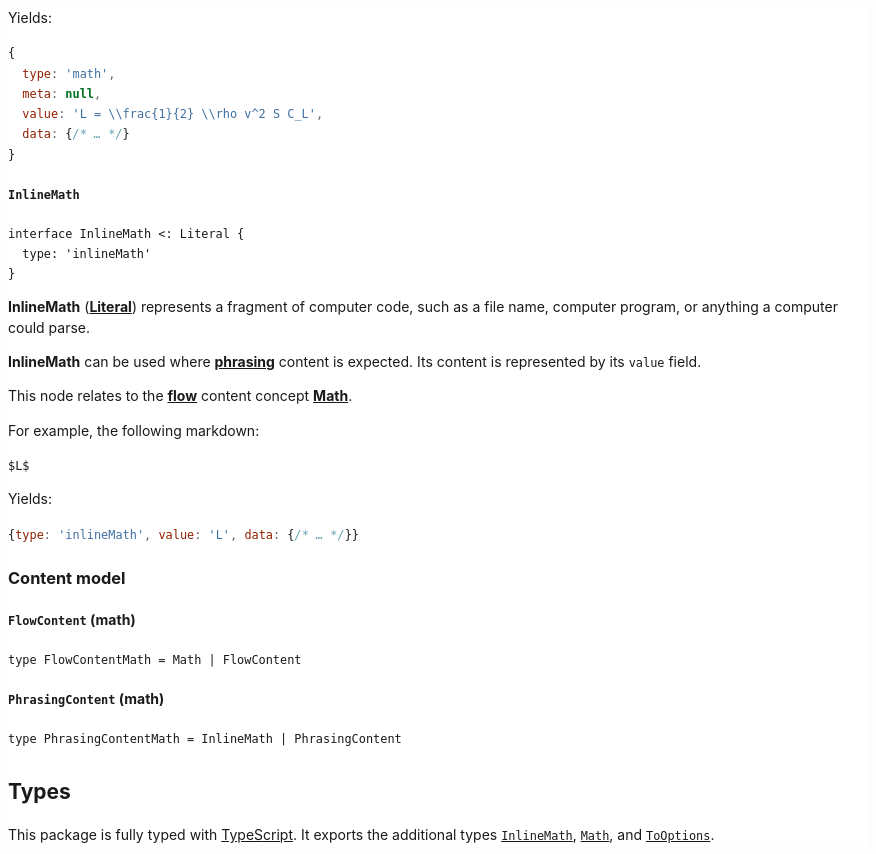 Yields:

```js
{
  type: 'math',
  meta: null,
  value: 'L = \\frac{1}{2} \\rho v^2 S C_L',
  data: {/* … */}
}
```

#### `InlineMath`

```idl
interface InlineMath <: Literal {
  type: 'inlineMath'
}
```

**InlineMath** (**[Literal][dfn-literal]**) represents a fragment of computer
code, such as a file name, computer program, or anything a computer could parse.

**InlineMath** can be used where **[phrasing][dfn-phrasing-content]** content
is expected.
Its content is represented by its `value` field.

This node relates to the **[flow][dfn-flow-content]** content concept
**[Math][dfn-math]**.

For example, the following markdown:

```markdown
$L$
```

Yields:

```js
{type: 'inlineMath', value: 'L', data: {/* … */}}
```

### Content model

#### `FlowContent` (math)

```idl
type FlowContentMath = Math | FlowContent
```

#### `PhrasingContent` (math)

```idl
type PhrasingContentMath = InlineMath | PhrasingContent
```

## Types

This package is fully typed with [TypeScript][].
It exports the additional types [`InlineMath`][api-inline-math],
[`Math`][api-math], and [`ToOptions`][api-to-options].


[build-badge]: https://github.com/syntax-tree/mdast-util-math/workflows/main/badge.svg
[build]: https://github.com/syntax-tree/mdast-util-math/actions
[coverage-badge]: https://img.shields.io/codecov/c/github/syntax-tree/mdast-util-math.svg
[coverage]: https://codecov.io/github/syntax-tree/mdast-util-math
[downloads-badge]: https://img.shields.io/npm/dm/mdast-util-math.svg
[downloads]: https://www.npmjs.com/package/mdast-util-math
[size-badge]: https://img.shields.io/badge/dynamic/json?label=minzipped%20size&query=$.size.compressedSize&url=https://deno.bundlejs.com/?q=mdast-util-math
[size]: https://bundlejs.com/?q=mdast-util-math
[sponsors-badge]: https://opencollective.com/unified/sponsors/badge.svg
[backers-badge]: https://opencollective.com/unified/backers/badge.svg
[collective]: https://opencollective.com/unified
[chat-badge]: https://img.shields.io/badge/chat-discussions-success.svg
[chat]: https://github.com/syntax-tree/unist/discussions
[npm]: https://docs.npmjs.com/cli/install
[esm]: https://gist.github.com/sindresorhus/a39789f98801d908bbc7ff3ecc99d99c
[esmsh]: https://esm.sh
[typescript]: https://www.typescriptlang.org
[license]: license
[author]: https://wooorm.com
[health]: https://github.com/syntax-tree/.github
[contributing]: https://github.com/syntax-tree/.github/blob/main/contributing.md
[support]: https://github.com/syntax-tree/.github/blob/main/support.md
[coc]: https://github.com/syntax-tree/.github/blob/main/code-of-conduct.md
[remark-math]: https://github.com/remarkjs/remark-math
[mdast]: https://github.com/syntax-tree/mdast
[mdast-util-from-markdown]: https://github.com/syntax-tree/mdast-util-from-markdown
[mdast-util-to-markdown]: https://github.com/syntax-tree/mdast-util-to-markdown
[mdast-util-to-hast]: https://github.com/syntax-tree/mdast-util-to-hast
[micromark]: https://github.com/micromark/micromark
[micromark-extension-math]: https://github.com/micromark/micromark-extension-math
[syntax]: https://github.com/micromark/micromark-extension-math#syntax
[fields]: https://github.com/syntax-tree/mdast-util-to-hast#fields-on-nodes
[dfn-literal]: https://github.com/syntax-tree/mdast#literal
[from-markdown-extension]: https://github.com/syntax-tree/mdast-util-from-markdown#extension
[to-markdown-extension]: https://github.com/syntax-tree/mdast-util-to-markdown#options
[api-math-from-markdown]: #mathfrommarkdown
[api-math-to-markdown]: #mathtomarkdownoptions
[api-math]: #math
[api-inline-math]: #inlinemath
[api-to-options]: #tooptions
[dfn-flow-content]: #flowcontent-math
[dfn-phrasing-content]: #phrasingcontent-math
[dfn-inline-math]: #inlinemath-1
[dfn-math]: #math-1